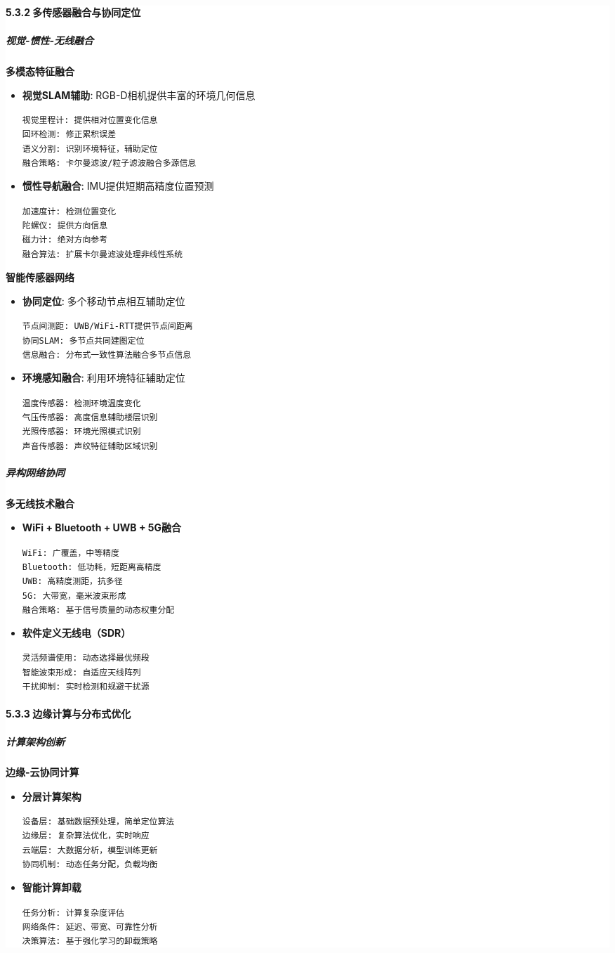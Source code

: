 #### 5.3.2 多传感器融合与协同定位

##### 视觉-惯性-无线融合
**多模态特征融合**
- **视觉SLAM辅助**: RGB-D相机提供丰富的环境几何信息
  ```
  视觉里程计: 提供相对位置变化信息
  回环检测: 修正累积误差
  语义分割: 识别环境特征，辅助定位
  融合策略: 卡尔曼滤波/粒子滤波融合多源信息
  ```
- **惯性导航融合**: IMU提供短期高精度位置预测
  ```
  加速度计: 检测位置变化
  陀螺仪: 提供方向信息
  磁力计: 绝对方向参考
  融合算法: 扩展卡尔曼滤波处理非线性系统
  ```

**智能传感器网络**
- **协同定位**: 多个移动节点相互辅助定位
  ```
  节点间测距: UWB/WiFi-RTT提供节点间距离
  协同SLAM: 多节点共同建图定位
  信息融合: 分布式一致性算法融合多节点信息
  ```
- **环境感知融合**: 利用环境特征辅助定位
  ```
  温度传感器: 检测环境温度变化
  气压传感器: 高度信息辅助楼层识别
  光照传感器: 环境光照模式识别
  声音传感器: 声纹特征辅助区域识别
  ```

##### 异构网络协同
**多无线技术融合**
- **WiFi + Bluetooth + UWB + 5G融合**
  ```
  WiFi: 广覆盖，中等精度
  Bluetooth: 低功耗，短距离高精度
  UWB: 高精度测距，抗多径
  5G: 大带宽，毫米波束形成
  融合策略: 基于信号质量的动态权重分配
  ```
- **软件定义无线电（SDR）**
  ```
  灵活频谱使用: 动态选择最优频段
  智能波束形成: 自适应天线阵列
  干扰抑制: 实时检测和规避干扰源
  ```

#### 5.3.3 边缘计算与分布式优化

##### 计算架构创新
**边缘-云协同计算**
- **分层计算架构**
  ```
  设备层: 基础数据预处理，简单定位算法
  边缘层: 复杂算法优化，实时响应
  云端层: 大数据分析，模型训练更新
  协同机制: 动态任务分配，负载均衡
  ```
- **智能计算卸载**
  ```
  任务分析: 计算复杂度评估
  网络条件: 延迟、带宽、可靠性分析
  决策算法: 基于强化学习的卸载策略
  ```